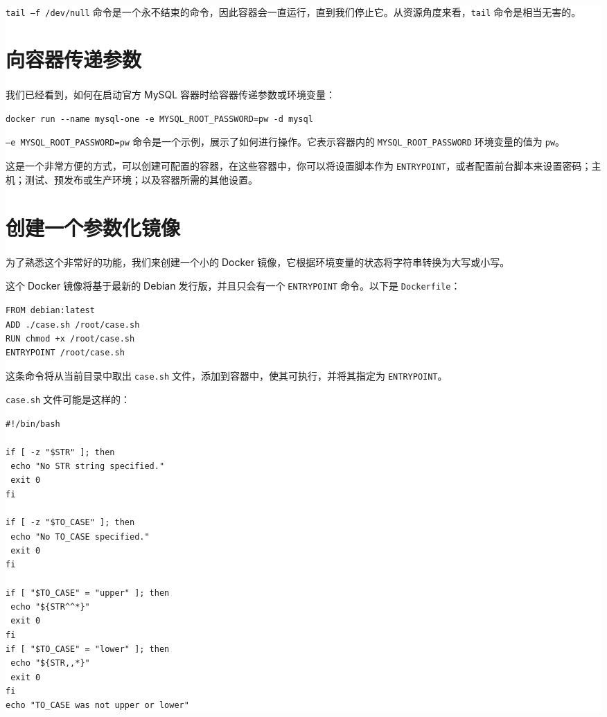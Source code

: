 `tail –f /dev/null` 命令是一个永不结束的命令，因此容器会一直运行，直到我们停止它。从资源角度来看，`tail` 命令是相当无害的。

# 向容器传递参数

我们已经看到，如何在启动官方 MySQL 容器时给容器传递参数或环境变量：

```
docker run --name mysql-one -e MYSQL_ROOT_PASSWORD=pw -d mysql

```

`–e MYSQL_ROOT_PASSWORD=pw` 命令是一个示例，展示了如何进行操作。它表示容器内的 `MYSQL_ROOT_PASSWORD` 环境变量的值为 `pw`。

这是一个非常方便的方式，可以创建可配置的容器，在这些容器中，你可以将设置脚本作为 `ENTRYPOINT`，或者配置前台脚本来设置密码；主机；测试、预发布或生产环境；以及容器所需的其他设置。

# 创建一个参数化镜像

为了熟悉这个非常好的功能，我们来创建一个小的 Docker 镜像，它根据环境变量的状态将字符串转换为大写或小写。

这个 Docker 镜像将基于最新的 Debian 发行版，并且只会有一个 `ENTRYPOINT` 命令。以下是 `Dockerfile`：

```
FROM debian:latest
ADD ./case.sh /root/case.sh
RUN chmod +x /root/case.sh
ENTRYPOINT /root/case.sh

```

这条命令将从当前目录中取出 `case.sh` 文件，添加到容器中，使其可执行，并将其指定为 `ENTRYPOINT`。

`case.sh` 文件可能是这样的：

```
#!/bin/bash

if [ -z "$STR" ]; then
 echo "No STR string specified."
 exit 0
fi

if [ -z "$TO_CASE" ]; then
 echo "No TO_CASE specified."
 exit 0
fi

if [ "$TO_CASE" = "upper" ]; then
 echo "${STR^^*}"
 exit 0
fi
if [ "$TO_CASE" = "lower" ]; then
 echo "${STR,,*}"
 exit 0
fi
echo "TO_CASE was not upper or lower"

```
